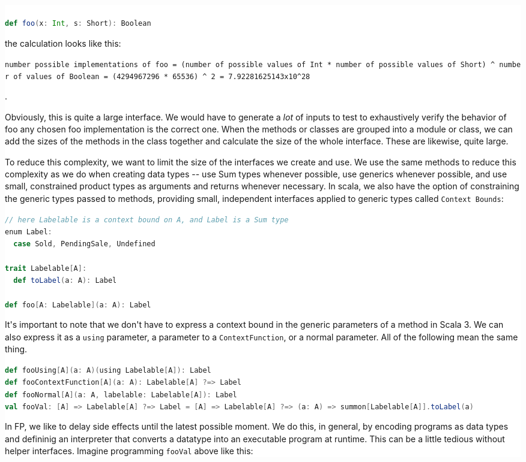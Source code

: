 
```scala

def foo(x: Int, s: Short): Boolean
```

the calculation looks like this:

```
number possible implementations of foo = (number of possible values of Int * number of possible values of Short) ^ number of values of Boolean = (4294967296 * 65536) ^ 2 = 7.92281625143x10^28
```
.

Obviously, this is quite a large interface. We would have to generate
a _lot_ of inputs to test to exhaustively verify the behavior of foo
any chosen foo implementation is the correct one. When the methods or
classes are grouped into a module or class, we can add the sizes of
the methods in the class together and calculate the size of the whole
interface. These are likewise, quite large.

To reduce this complexity, we want to limit the size of the interfaces
we create and use. We use the same methods to reduce this complexity
as we do when creating data types -- use Sum types whenever possible,
use generics whenever possible, and use small, constrained product
types as arguments and returns whenever necessary. In scala, we also
have the option of constraining the generic types passed to methods,
providing small, independent interfaces applied to generic types called
`Context Bounds`:

```scala
// here Labelable is a context bound on A, and Label is a Sum type
enum Label:
  case Sold, PendingSale, Undefined

trait Labelable[A]:
  def toLabel(a: A): Label

def foo[A: Labelable](a: A): Label
```

It's important to note that we don't have to express a context bound
in the generic parameters of a method in Scala 3. We can also express
it as a `using` parameter, a parameter to a `ContextFunction`, or a
normal parameter. All of the following mean the same thing.

```scala
def fooUsing[A](a: A)(using Labelable[A]): Label
def fooContextFunction[A](a: A): Labelable[A] ?=> Label
def fooNormal[A](a: A, labelable: Labelable[A]): Label
val fooVal: [A] => Labelable[A] ?=> Label = [A] => Labelable[A] ?=> (a: A) => summon[Labelable[A]].toLabel(a)
```

In FP, we like to delay side effects until the latest possible
moment. We do this, in general, by encoding programs as data types and
defininig an interpreter that converts a datatype into an executable
program at runtime. This can be a little tedious without helper
interfaces. Imagine programming `fooVal` above like this:

